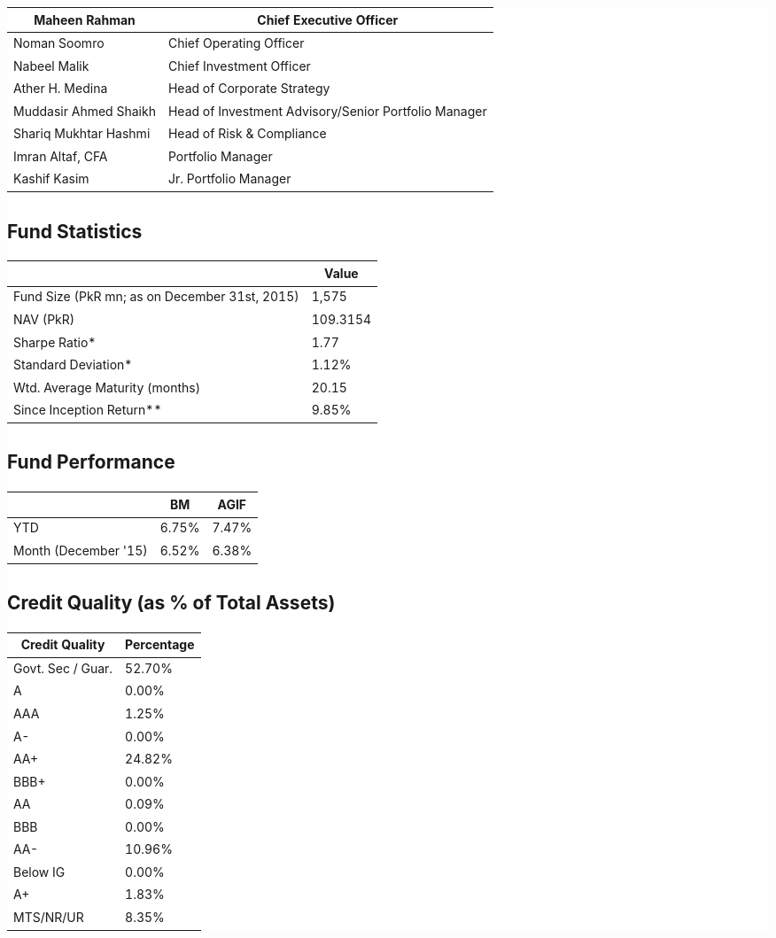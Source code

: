 | Maheen Rahman         | Chief Executive Officer                              |
| --------------------- | ---------------------------------------------------- |
| Noman Soomro          | Chief Operating Officer                              |
| Nabeel Malik          | Chief Investment Officer                             |
| Ather H. Medina       | Head of Corporate Strategy                           |
| Muddasir Ahmed Shaikh | Head of Investment Advisory/Senior Portfolio Manager |
| Shariq Mukhtar Hashmi | Head of Risk & Compliance                            |
| Imran Altaf, CFA      | Portfolio Manager                                    |
| Kashif Kasim          | Jr. Portfolio Manager                                |

## Fund Statistics

|                                               | Value    |
| --------------------------------------------- | -------- |
| Fund Size (PkR mn; as on December 31st, 2015) | 1,575    |
| NAV (PkR)                                     | 109.3154 |
| Sharpe Ratio\*                                | 1.77     |
| Standard Deviation\*                          | 1.12%    |
| Wtd. Average Maturity (months)                | 20.15    |
| Since Inception Return\*\*                    | 9.85%    |

## Fund Performance

|                      | BM    | AGIF  |
| -------------------- | ----- | ----- |
| YTD                  | 6.75% | 7.47% |
| Month (December '15) | 6.52% | 6.38% |

## Credit Quality (as % of Total Assets)

| Credit Quality    | Percentage |
| ----------------- | ---------- |
| Govt. Sec / Guar. | 52.70%     |
| A                 | 0.00%      |
| AAA               | 1.25%      |
| A-                | 0.00%      |
| AA+               | 24.82%     |
| BBB+              | 0.00%      |
| AA                | 0.09%      |
| BBB               | 0.00%      |
| AA-               | 10.96%     |
| Below IG          | 0.00%      |
| A+                | 1.83%      |
| MTS/NR/UR         | 8.35%      |
